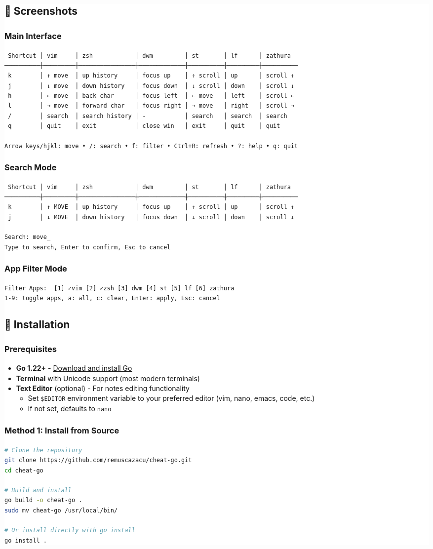 ## 📸 Screenshots

### Main Interface
```
 Shortcut │ vim     │ zsh            │ dwm         │ st       │ lf      │ zathura  
──────────┼─────────┼────────────────┼─────────────┼──────────┼─────────┼──────────
 k        │ ↑ move  │ up history     │ focus up    │ ↑ scroll │ up      │ scroll ↑ 
 j        │ ↓ move  │ down history   │ focus down  │ ↓ scroll │ down    │ scroll ↓ 
 h        │ ← move  │ back char      │ focus left  │ ← move   │ left    │ scroll ← 
 l        │ → move  │ forward char   │ focus right │ → move   │ right   │ scroll → 
 /        │ search  │ search history │ -           │ search   │ search  │ search   
 q        │ quit    │ exit           │ close win   │ exit     │ quit    │ quit     

Arrow keys/hjkl: move • /: search • f: filter • Ctrl+R: refresh • ?: help • q: quit
```

### Search Mode
```
 Shortcut │ vim     │ zsh            │ dwm         │ st       │ lf      │ zathura  
──────────┼─────────┼────────────────┼─────────────┼──────────┼─────────┼──────────
 k        │ ↑ MOVE  │ up history     │ focus up    │ ↑ scroll │ up      │ scroll ↑ 
 j        │ ↓ MOVE  │ down history   │ focus down  │ ↓ scroll │ down    │ scroll ↓ 

Search: move_
Type to search, Enter to confirm, Esc to cancel
```

### App Filter Mode
```
Filter Apps:  [1] ✓vim [2] ✓zsh [3] dwm [4] st [5] lf [6] zathura
1-9: toggle apps, a: all, c: clear, Enter: apply, Esc: cancel
```

## 🚀 Installation

### Prerequisites

- **Go 1.22+** - [Download and install Go](https://golang.org/dl/)
- **Terminal** with Unicode support (most modern terminals)
- **Text Editor** (optional) - For notes editing functionality
  - Set `$EDITOR` environment variable to your preferred editor (vim, nano, emacs, code, etc.)
  - If not set, defaults to `nano`

### Method 1: Install from Source

```bash
# Clone the repository
git clone https://github.com/remuscazacu/cheat-go.git
cd cheat-go

# Build and install
go build -o cheat-go .
sudo mv cheat-go /usr/local/bin/

# Or install directly with go install
go install .
```
